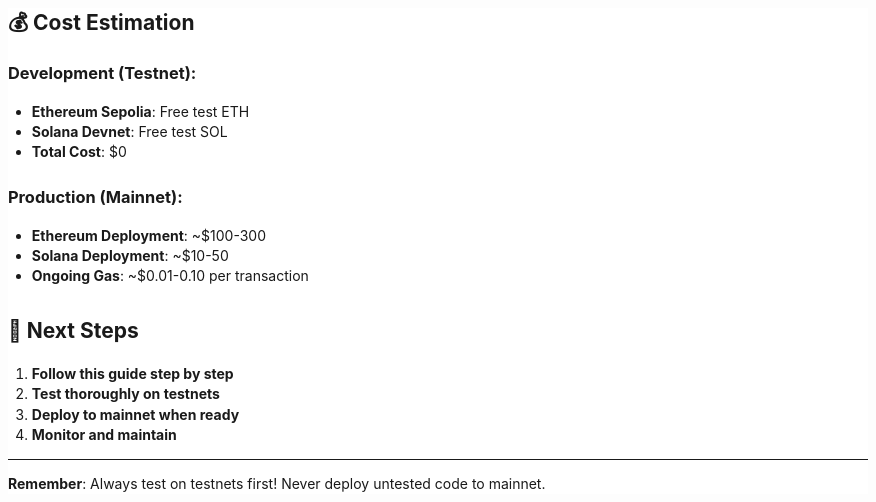 ## 💰 **Cost Estimation**

### **Development (Testnet):**
- **Ethereum Sepolia**: Free test ETH
- **Solana Devnet**: Free test SOL
- **Total Cost**: $0

### **Production (Mainnet):**
- **Ethereum Deployment**: ~$100-300
- **Solana Deployment**: ~$10-50
- **Ongoing Gas**: ~$0.01-0.10 per transaction

## 🎯 **Next Steps**

1. **Follow this guide step by step**
2. **Test thoroughly on testnets**
3. **Deploy to mainnet when ready**
4. **Monitor and maintain**

---

**Remember**: Always test on testnets first! Never deploy untested code to mainnet. 
